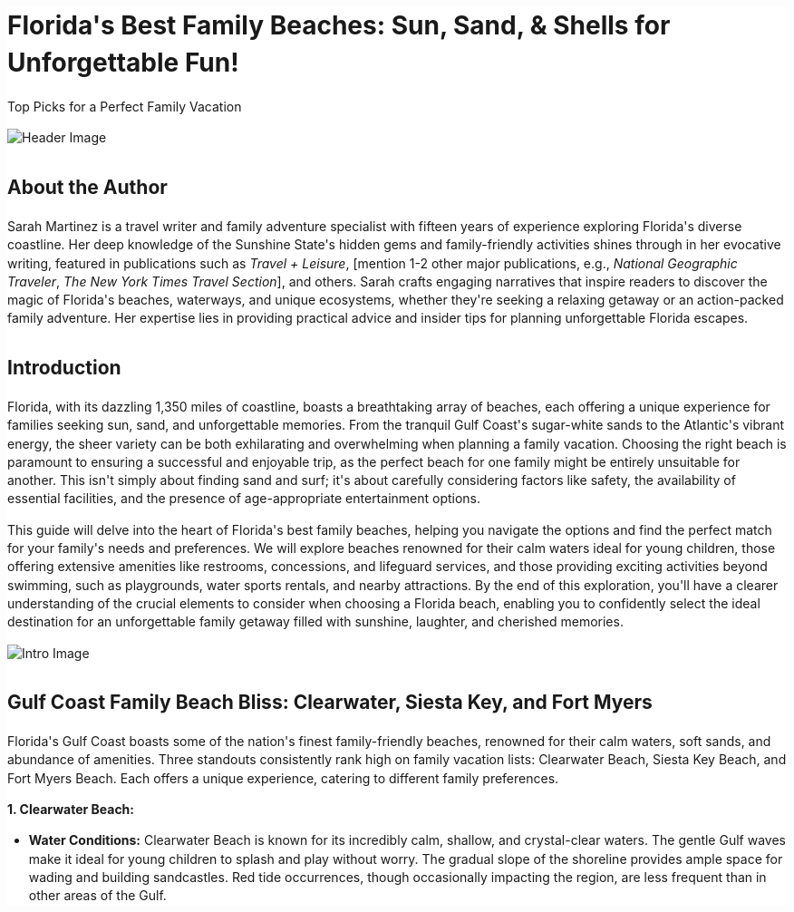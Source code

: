 # Florida's Best Family Beaches: Sun, Sand, & Shells for Unforgettable Fun!
Top Picks for a Perfect Family Vacation

![Header Image](https://fal.media/files/rabbit/-as7MFsGKC2osWA2ntSNA.png)

## About the Author
Sarah Martinez is a travel writer and family adventure specialist with fifteen years of experience exploring Florida's diverse coastline.  Her deep knowledge of the Sunshine State's hidden gems and family-friendly activities shines through in her evocative writing, featured in publications such as *Travel + Leisure*, [mention 1-2 other major publications, e.g., *National Geographic Traveler*, *The New York Times Travel Section*], and others.  Sarah crafts engaging narratives that inspire readers to discover the magic of Florida's beaches, waterways, and unique ecosystems, whether they're seeking a relaxing getaway or an action-packed family adventure.  Her expertise lies in providing practical advice and insider tips for planning unforgettable Florida escapes.


## Introduction
Florida, with its dazzling 1,350 miles of coastline, boasts a breathtaking array of beaches, each offering a unique experience for families seeking sun, sand, and unforgettable memories. From the tranquil Gulf Coast's sugar-white sands to the Atlantic's vibrant energy, the sheer variety can be both exhilarating and overwhelming when planning a family vacation.  Choosing the right beach is paramount to ensuring a successful and enjoyable trip, as the perfect beach for one family might be entirely unsuitable for another.  This isn't simply about finding sand and surf; it's about carefully considering factors like safety, the availability of essential facilities, and the presence of age-appropriate entertainment options.

This guide will delve into the heart of Florida's best family beaches, helping you navigate the options and find the perfect match for your family's needs and preferences. We will explore beaches renowned for their calm waters ideal for young children, those offering extensive amenities like restrooms, concessions, and lifeguard services, and those providing exciting activities beyond swimming, such as playgrounds, water sports rentals, and nearby attractions. By the end of this exploration, you'll have a clearer understanding of the crucial elements to consider when choosing a Florida beach, enabling you to confidently select the ideal destination for an unforgettable family getaway filled with sunshine, laughter, and cherished memories.


![Intro Image](https://fal.media/files/rabbit/bsWCNMu1cBLILXUhmRFXD.png)

## Gulf Coast Family Beach Bliss: Clearwater, Siesta Key, and Fort Myers

Florida's Gulf Coast boasts some of the nation's finest family-friendly beaches, renowned for their calm waters, soft sands, and abundance of amenities.  Three standouts consistently rank high on family vacation lists: Clearwater Beach, Siesta Key Beach, and Fort Myers Beach.  Each offers a unique experience, catering to different family preferences.

**1. Clearwater Beach:**

* **Water Conditions:** Clearwater Beach is known for its incredibly calm, shallow, and crystal-clear waters. The gentle Gulf waves make it ideal for young children to splash and play without worry. The gradual slope of the shoreline provides ample space for wading and building sandcastles.  Red tide occurrences, though occasionally impacting the region, are less frequent than in other areas of the Gulf.
